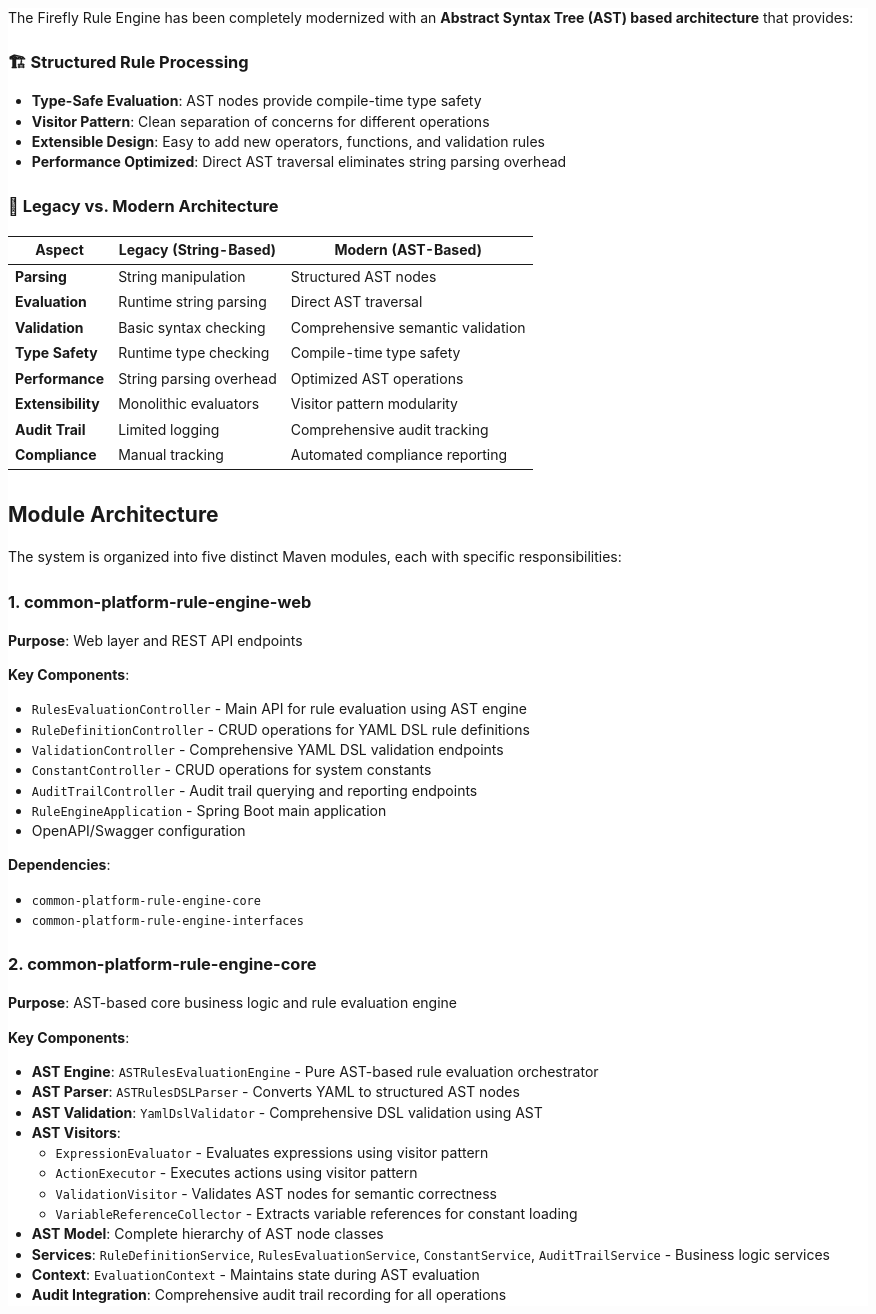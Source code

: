 The Firefly Rule Engine has been completely modernized with an **Abstract Syntax Tree (AST) based architecture** that provides:

### 🏗️ **Structured Rule Processing**
- **Type-Safe Evaluation**: AST nodes provide compile-time type safety
- **Visitor Pattern**: Clean separation of concerns for different operations
- **Extensible Design**: Easy to add new operators, functions, and validation rules
- **Performance Optimized**: Direct AST traversal eliminates string parsing overhead

### 🔄 **Legacy vs. Modern Architecture**

| Aspect | Legacy (String-Based) | Modern (AST-Based) |
|--------|----------------------|-------------------|
| **Parsing** | String manipulation | Structured AST nodes |
| **Evaluation** | Runtime string parsing | Direct AST traversal |
| **Validation** | Basic syntax checking | Comprehensive semantic validation |
| **Type Safety** | Runtime type checking | Compile-time type safety |
| **Performance** | String parsing overhead | Optimized AST operations |
| **Extensibility** | Monolithic evaluators | Visitor pattern modularity |
| **Audit Trail** | Limited logging | Comprehensive audit tracking |
| **Compliance** | Manual tracking | Automated compliance reporting |

## Module Architecture

The system is organized into five distinct Maven modules, each with specific responsibilities:

### 1. common-platform-rule-engine-web
**Purpose**: Web layer and REST API endpoints

**Key Components**:
- `RulesEvaluationController` - Main API for rule evaluation using AST engine
- `RuleDefinitionController` - CRUD operations for YAML DSL rule definitions
- `ValidationController` - Comprehensive YAML DSL validation endpoints
- `ConstantController` - CRUD operations for system constants
- `AuditTrailController` - Audit trail querying and reporting endpoints
- `RuleEngineApplication` - Spring Boot main application
- OpenAPI/Swagger configuration

**Dependencies**:
- `common-platform-rule-engine-core`
- `common-platform-rule-engine-interfaces`

### 2. common-platform-rule-engine-core
**Purpose**: AST-based core business logic and rule evaluation engine

**Key Components**:
- **AST Engine**: `ASTRulesEvaluationEngine` - Pure AST-based rule evaluation orchestrator
- **AST Parser**: `ASTRulesDSLParser` - Converts YAML to structured AST nodes
- **AST Validation**: `YamlDslValidator` - Comprehensive DSL validation using AST
- **AST Visitors**:
  - `ExpressionEvaluator` - Evaluates expressions using visitor pattern
  - `ActionExecutor` - Executes actions using visitor pattern
  - `ValidationVisitor` - Validates AST nodes for semantic correctness
  - `VariableReferenceCollector` - Extracts variable references for constant loading
- **AST Model**: Complete hierarchy of AST node classes
- **Services**: `RuleDefinitionService`, `RulesEvaluationService`, `ConstantService`, `AuditTrailService` - Business logic services
- **Context**: `EvaluationContext` - Maintains state during AST evaluation
- **Audit Integration**: Comprehensive audit trail recording for all operations